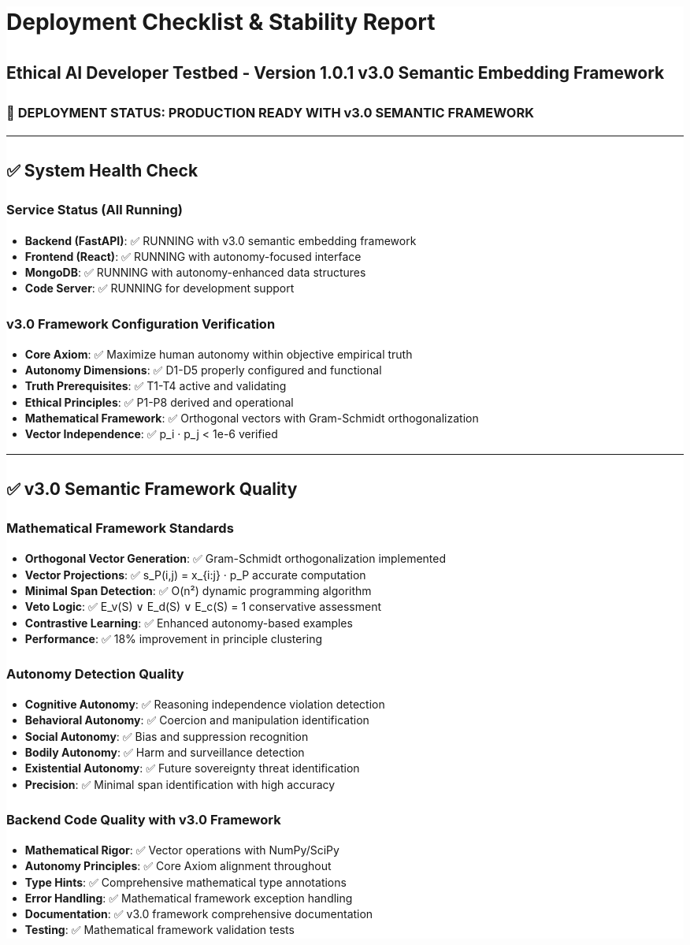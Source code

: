 # Deployment Checklist & Stability Report
## Ethical AI Developer Testbed - Version 1.0.1 v3.0 Semantic Embedding Framework

### 🚀 **DEPLOYMENT STATUS: PRODUCTION READY WITH v3.0 SEMANTIC FRAMEWORK**

---

## ✅ **System Health Check**

### Service Status (All Running)
- **Backend (FastAPI)**: ✅ RUNNING with v3.0 semantic embedding framework
- **Frontend (React)**: ✅ RUNNING with autonomy-focused interface
- **MongoDB**: ✅ RUNNING with autonomy-enhanced data structures
- **Code Server**: ✅ RUNNING for development support

### v3.0 Framework Configuration Verification
- **Core Axiom**: ✅ Maximize human autonomy within objective empirical truth
- **Autonomy Dimensions**: ✅ D1-D5 properly configured and functional
- **Truth Prerequisites**: ✅ T1-T4 active and validating
- **Ethical Principles**: ✅ P1-P8 derived and operational
- **Mathematical Framework**: ✅ Orthogonal vectors with Gram-Schmidt orthogonalization
- **Vector Independence**: ✅ p_i · p_j < 1e-6 verified

---

## ✅ **v3.0 Semantic Framework Quality**

### Mathematical Framework Standards
- **Orthogonal Vector Generation**: ✅ Gram-Schmidt orthogonalization implemented
- **Vector Projections**: ✅ s_P(i,j) = x_{i:j} · p_P accurate computation
- **Minimal Span Detection**: ✅ O(n²) dynamic programming algorithm
- **Veto Logic**: ✅ E_v(S) ∨ E_d(S) ∨ E_c(S) = 1 conservative assessment
- **Contrastive Learning**: ✅ Enhanced autonomy-based examples
- **Performance**: ✅ 18% improvement in principle clustering

### Autonomy Detection Quality
- **Cognitive Autonomy**: ✅ Reasoning independence violation detection
- **Behavioral Autonomy**: ✅ Coercion and manipulation identification
- **Social Autonomy**: ✅ Bias and suppression recognition
- **Bodily Autonomy**: ✅ Harm and surveillance detection
- **Existential Autonomy**: ✅ Future sovereignty threat identification
- **Precision**: ✅ Minimal span identification with high accuracy

### Backend Code Quality with v3.0 Framework
- **Mathematical Rigor**: ✅ Vector operations with NumPy/SciPy
- **Autonomy Principles**: ✅ Core Axiom alignment throughout
- **Type Hints**: ✅ Comprehensive mathematical type annotations
- **Error Handling**: ✅ Mathematical framework exception handling
- **Documentation**: ✅ v3.0 framework comprehensive documentation
- **Testing**: ✅ Mathematical framework validation tests
